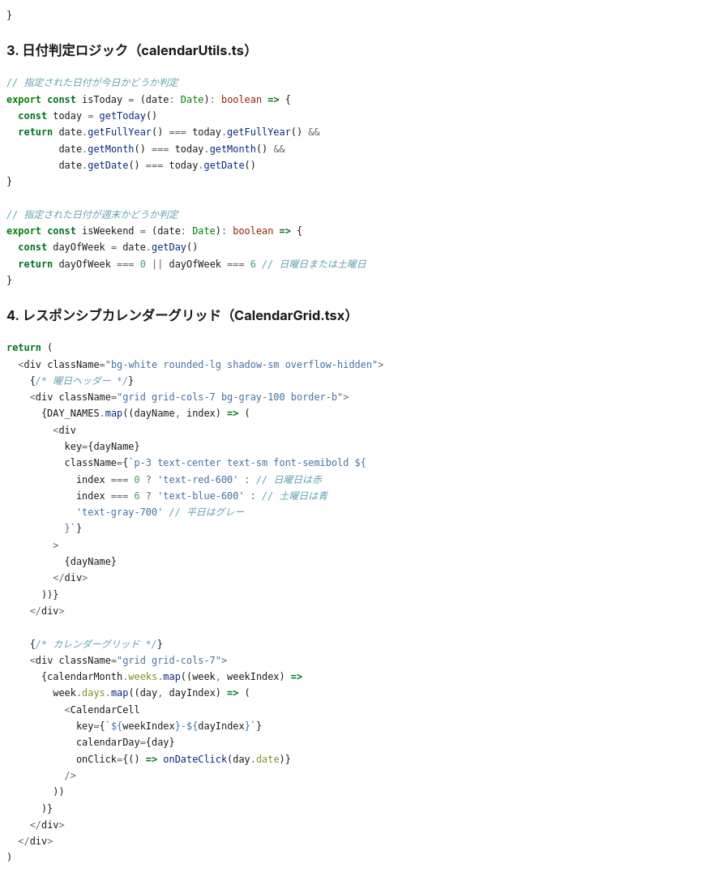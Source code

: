 ```typescript
}
```

### 3. 日付判定ロジック（calendarUtils.ts）

```typescript
// 指定された日付が今日かどうか判定
export const isToday = (date: Date): boolean => {
  const today = getToday()
  return date.getFullYear() === today.getFullYear() &&
         date.getMonth() === today.getMonth() &&
         date.getDate() === today.getDate()
}

// 指定された日付が週末かどうか判定
export const isWeekend = (date: Date): boolean => {
  const dayOfWeek = date.getDay()
  return dayOfWeek === 0 || dayOfWeek === 6 // 日曜日または土曜日
}
```

### 4. レスポンシブカレンダーグリッド（CalendarGrid.tsx）

```typescript
return (
  <div className="bg-white rounded-lg shadow-sm overflow-hidden">
    {/* 曜日ヘッダー */}
    <div className="grid grid-cols-7 bg-gray-100 border-b">
      {DAY_NAMES.map((dayName, index) => (
        <div
          key={dayName}
          className={`p-3 text-center text-sm font-semibold ${
            index === 0 ? 'text-red-600' : // 日曜日は赤
            index === 6 ? 'text-blue-600' : // 土曜日は青
            'text-gray-700' // 平日はグレー
          }`}
        >
          {dayName}
        </div>
      ))}
    </div>

    {/* カレンダーグリッド */}
    <div className="grid grid-cols-7">
      {calendarMonth.weeks.map((week, weekIndex) =>
        week.days.map((day, dayIndex) => (
          <CalendarCell
            key={`${weekIndex}-${dayIndex}`}
            calendarDay={day}
            onClick={() => onDateClick(day.date)}
          />
        ))
      )}
    </div>
  </div>
)
```
